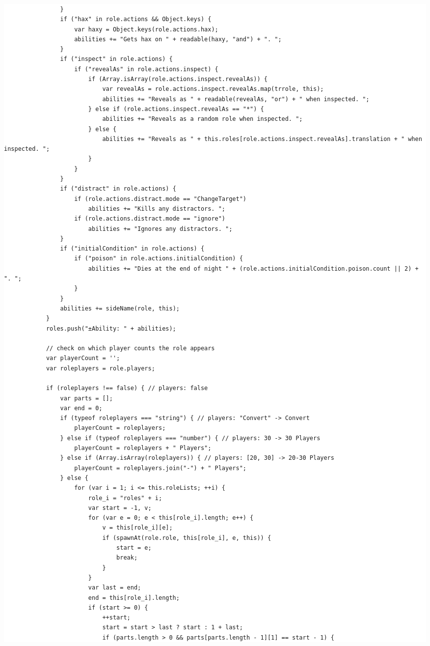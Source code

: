                     }
                    if ("hax" in role.actions && Object.keys) {
                        var haxy = Object.keys(role.actions.hax);
                        abilities += "Gets hax on " + readable(haxy, "and") + ". ";
                    }
                    if ("inspect" in role.actions) {
                        if ("revealAs" in role.actions.inspect) {
                            if (Array.isArray(role.actions.inspect.revealAs)) {
                                var revealAs = role.actions.inspect.revealAs.map(trrole, this);
                                abilities += "Reveals as " + readable(revealAs, "or") + " when inspected. ";
                            } else if (role.actions.inspect.revealAs == "*") {
                                abilities += "Reveals as a random role when inspected. ";
                            } else {
                                abilities += "Reveals as " + this.roles[role.actions.inspect.revealAs].translation + " when inspected. ";
                            }
                        }
                    }
                    if ("distract" in role.actions) {
                        if (role.actions.distract.mode == "ChangeTarget")
                            abilities += "Kills any distractors. ";
                        if (role.actions.distract.mode == "ignore")
                            abilities += "Ignores any distractors. ";
                    }
                    if ("initialCondition" in role.actions) {
                        if ("poison" in role.actions.initialCondition) {
                            abilities += "Dies at the end of night " + (role.actions.initialCondition.poison.count || 2) + ". ";
                        }
                    }
                    abilities += sideName(role, this);
                }
                roles.push("±Ability: " + abilities);

                // check on which player counts the role appears
                var playerCount = '';
                var roleplayers = role.players;
                
                if (roleplayers !== false) { // players: false
                    var parts = [];
                    var end = 0;
                    if (typeof roleplayers === "string") { // players: "Convert" -> Convert
                        playerCount = roleplayers;
                    } else if (typeof roleplayers === "number") { // players: 30 -> 30 Players
                        playerCount = roleplayers + " Players";
                    } else if (Array.isArray(roleplayers)) { // players: [20, 30] -> 20-30 Players
                        playerCount = roleplayers.join("-") + " Players";
                    } else {
                        for (var i = 1; i <= this.roleLists; ++i) {
                            role_i = "roles" + i;
                            var start = -1, v;
                            for (var e = 0; e < this[role_i].length; e++) {
                                v = this[role_i][e];
                                if (spawnAt(role.role, this[role_i], e, this)) {
                                    start = e;
                                    break;
                                }
                            }
                            var last = end;
                            end = this[role_i].length;
                            if (start >= 0) {
                                ++start;
                                start = start > last ? start : 1 + last;
                                if (parts.length > 0 && parts[parts.length - 1][1] == start - 1) {